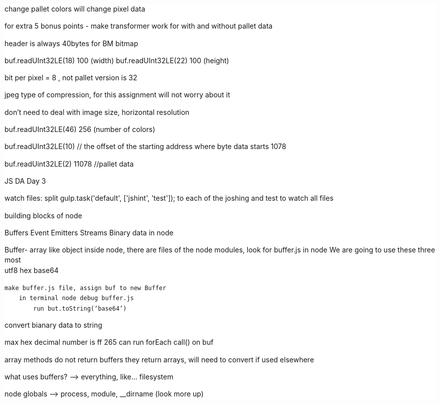 change pallet colors will change pixel data

for extra 5 bonus points - make transformer work for with and without pallet data

header is always 40bytes for BM bitmap

buf.readUInt32LE(18)
100 (width)
buf.readUInt32LE(22)
100 (height)

bit per pixel = 8 , not pallet version is 32

jpeg type of compression, for this assignment will not worry about it

don’t need to deal with image size, horizontal resolution

buf.readUInt32LE(46)
256 (number of colors)

buf.readUInt32LE(10) // the offset of the starting address where byte data starts
1078

buf.readUint32LE(2)
11078 //pallet data

JS DA Day 3

watch files: split gulp.task('default', ['jshint', 'test']); to each of the joshing and test to watch all files

building blocks of node

Buffers
Event Emitters
Streams
Binary data in node

Buffer- array like object 
inside node, there are files of the node modules, look for buffer.js in node 
	We are going to use these three most	
		utf8
		hex
		base64

	make buffer.js file, assign buf to new Buffer
		in terminal node debug buffer.js
			run but.toString(‘base64’)

convert bianary data to string

max hex decimal number is ff 265
can run forEach call() on buf

array methods do not return buffers they return arrays, will need to convert if used elsewhere

what uses buffers? —> everything, like...
	filesystem  

node globals —> process, module, __dirname
(look more up)
